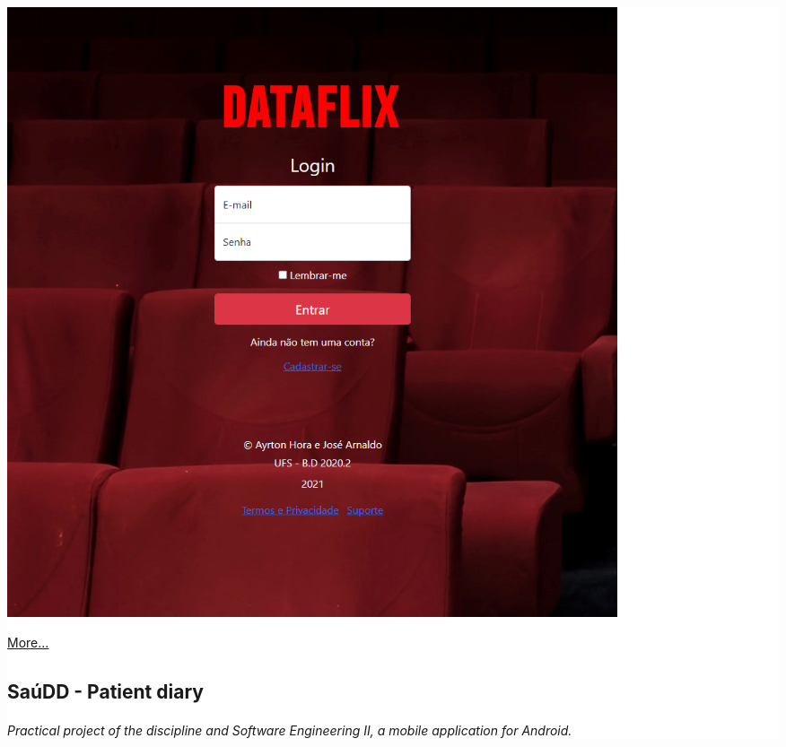 <img src="assets/images/index/dataflix.png" alt="DataFlix" style="height: 680px">

[More...](assets/pages/dataflix.md)


## **SaúDD - Patient diary**
_Practical project of the discipline and Software Engineering II, a mobile application for Android._

